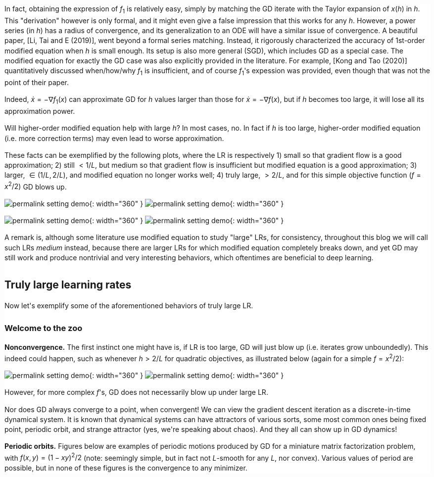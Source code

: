 In fact, obtaining the expression of $f_1$ is relatively easy, simply by  matching the GD iterate with the Taylor expansion of $x(h)$ in $h$. This "derivation" however is only formal, and it might even give a false impression that this works for any $h$. However, a power series (in $h$) has a radius of convergence, and its generalization to an ODE will have a similar issue of convergence. A beautiful paper, [Li, Tai and E (2019)], went beyond a formal series matching. Instead, it rigorously characterized the accuracy of 1st-order modified equation when $h$ is small enough. Its setup is also more general (SGD), which includes GD as a special case. The modified equation for exactly the GD case was also explicitly provided in the literature. For example, [Kong and Tao (2020)] quantitatively discussed when/how/why $f_1$ is insufficient, and of course $f_1$'s expession was provided, even though that was not the point of their paper.

Indeed, $\dot{x}=-\nabla f_1(x)$ can approximate GD for $h$ values larger than those for $\dot{x}=-\nabla f(x)$, but if $h$ becomes too large, it will lose all its approximation power.

Will higher-order modified equation help with large $h$? In most cases, no. In fact if $h$ is too large, higher-order modified equation (i.e. more correction terms) may even lead to worse approximation.

These facts can be exemplified by the following plots, where the LR is respectively 1) small so that gradient flow is a good approximation; 2) still $<1/L$, but medium so that gradient flow is insufficient but modified equation is a good approximation; 3) larger, $\in (1/L, 2/L)$, and modified equation no longer works well; 4) truly large, $>2/L$, and for this simple objective function ($f=x^2/2$) GD blows up.

![permalink setting demo](https://mtao8.math.gatech.edu/blog/Jul22/modifiedEq_hSmall.jpg){: width="360" } ![permalink setting demo](https://mtao8.math.gatech.edu/blog/Jul22/modifiedEq_hMedium.jpg ){: width="360" }

![permalink setting demo](https://mtao8.math.gatech.edu/blog/Jul22/modifiedEq_hMediumPlus.jpg){: width="360" } ![permalink setting demo](https://mtao8.math.gatech.edu/blog/Jul22/modifiedEq_hLarge.jpg){: width="360" }

A remark is, although some literature use modified equation to study "large" LRs, for consistency, throughout this blog we will call such LRs *medium* instead, because there are larger LRs for which modified equation completely breaks down, and yet GD may still work and produce nontrivial and very interesting behaviors, which oftentimes are beneficial to deep learning.

## Truly large learning rates

Now let's exemplify some of the aforementioned behaviors of truly large LR.

### Welcome to the zoo
**Nonconvergence.** The first instinct one might have is, if LR is too large, GD will just blow up (i.e. iterates grow unboundedly). This indeed could happen, such as whenever $h>2/L$ for quadratic objectives, as illustrated below (again for a simple $f=x^2/2$):

![permalink setting demo](https://mtao8.math.gatech.edu/blog/Jul22/hLarge.gif){: width="360" } ![permalink setting demo](https://mtao8.math.gatech.edu/blog/Jul22/hLarge.png){: width="360" } 

However, for more complex $f$'s, GD does not necessarily blow up under large LR.

Nor does GD always converge to a point, when convergent! We can view the gradient descent iteration as a discrete-in-time dynamical system. It is known that dynamical systems can have attractors of various sorts, some most common ones being fixed point, periodic orbit, and strange attractor (yes, we're speaking about chaos). And they all can show up in GD dynamics!

**Periodic orbits.** Figures below are examples of periodic motions produced by GD for a miniature matrix factorization problem, with $f(x,y)=(1-xy)^2/2$ (note: seemingly simple, but in fact not $L$-smooth for any $L$, nor convex). Various values of period are possible, but in none of these figures is the convergence to any minimizer.
